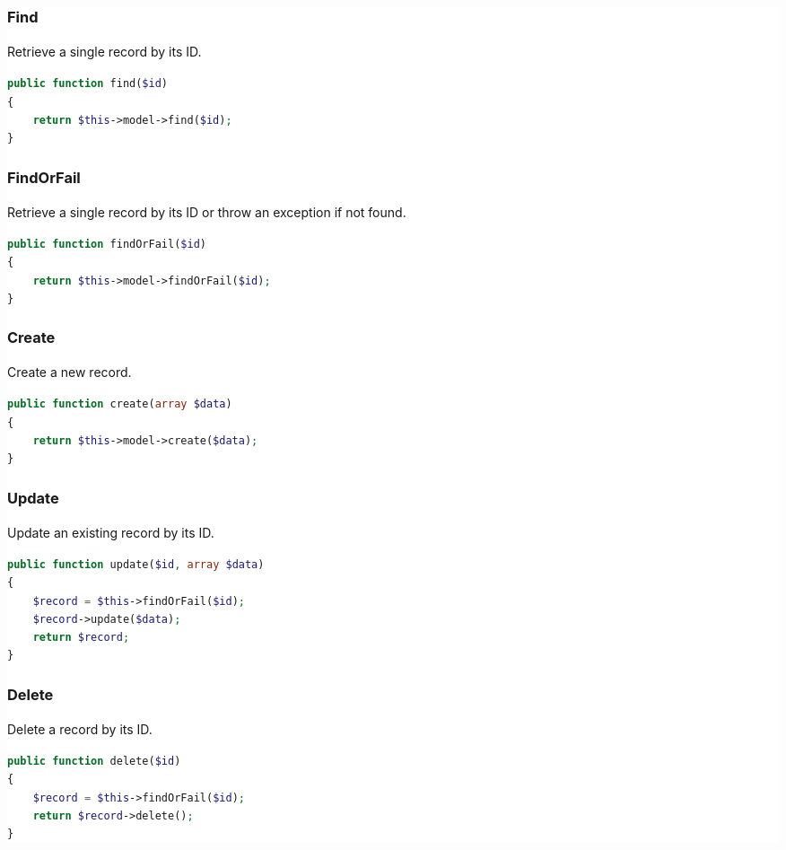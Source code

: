### Find

Retrieve a single record by its ID.

```php
public function find($id)
{
    return $this->model->find($id);
}
```

### FindOrFail

Retrieve a single record by its ID or throw an exception if not found.

```php
public function findOrFail($id)
{
    return $this->model->findOrFail($id);
}
```

### Create

Create a new record.

```php
public function create(array $data)
{
    return $this->model->create($data);
}
```

### Update

Update an existing record by its ID.

```php
public function update($id, array $data)
{
    $record = $this->findOrFail($id);
    $record->update($data);
    return $record;
}
```

### Delete

Delete a record by its ID.

```php
public function delete($id)
{
    $record = $this->findOrFail($id);
    return $record->delete();
}
```
